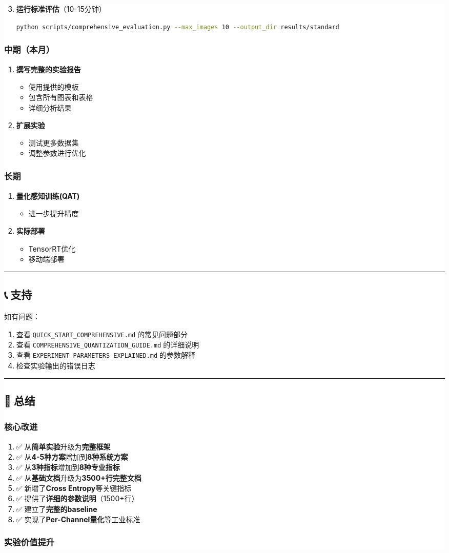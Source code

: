 3. **运行标准评估**（10-15分钟）
   ```bash
   python scripts/comprehensive_evaluation.py --max_images 10 --output_dir results/standard
   ```

### 中期（本月）

1. **撰写完整的实验报告**
   - 使用提供的模板
   - 包含所有图表和表格
   - 详细分析结果

2. **扩展实验**
   - 测试更多数据集
   - 调整参数进行优化

### 长期

1. **量化感知训练(QAT)**
   - 进一步提升精度

2. **实际部署**
   - TensorRT优化
   - 移动端部署

---

## 📞 支持

如有问题：

1. 查看 `QUICK_START_COMPREHENSIVE.md` 的常见问题部分
2. 查看 `COMPREHENSIVE_QUANTIZATION_GUIDE.md` 的详细说明
3. 查看 `EXPERIMENT_PARAMETERS_EXPLAINED.md` 的参数解释
4. 检查实验输出的错误日志

---

## 🎉 总结

### 核心改进

1. ✅ 从**简单实验**升级为**完整框架**
2. ✅ 从**4-5种方案**增加到**8种系统方案**
3. ✅ 从**3种指标**增加到**8种专业指标**
4. ✅ 从**基础文档**升级为**3500+行完整文档**
5. ✅ 新增了**Cross Entropy**等关键指标
6. ✅ 提供了**详细的参数说明**（1500+行）
7. ✅ 建立了**完整的baseline**
8. ✅ 实现了**Per-Channel量化**等工业标准

### 实验价值提升
